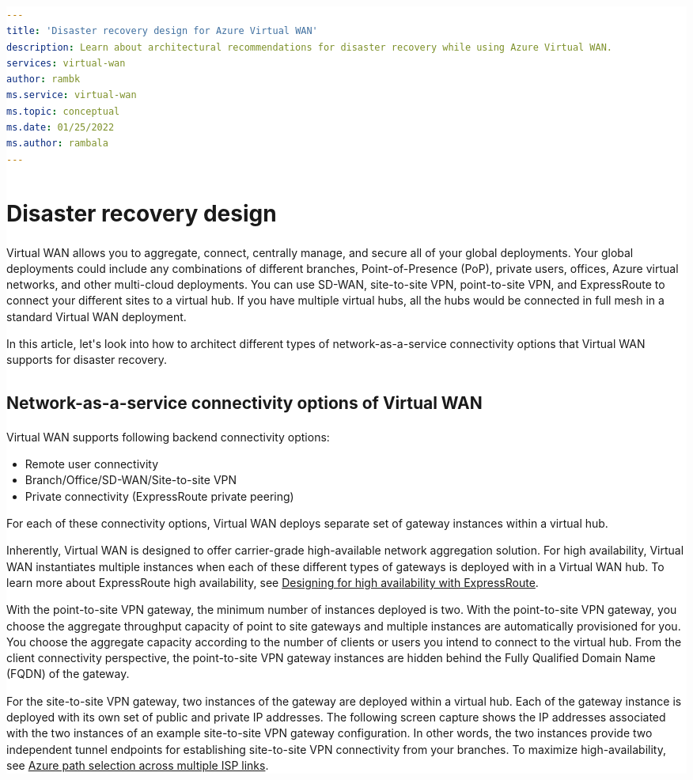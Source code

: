 ```yaml
---
title: 'Disaster recovery design for Azure Virtual WAN'
description: Learn about architectural recommendations for disaster recovery while using Azure Virtual WAN.
services: virtual-wan
author: rambk
ms.service: virtual-wan
ms.topic: conceptual
ms.date: 01/25/2022
ms.author: rambala
---
```


# Disaster recovery design

Virtual WAN allows you to aggregate, connect, centrally manage, and secure all of your global deployments. Your global deployments could include any combinations of different branches, Point-of-Presence (PoP), private users, offices, Azure virtual networks, and other multi-cloud deployments. You can use SD-WAN, site-to-site VPN, point-to-site VPN, and ExpressRoute to connect your different sites to a virtual hub. If you have multiple virtual hubs, all the hubs would be connected in full mesh in a standard Virtual WAN deployment.

In this article, let's look into how to architect different types of network-as-a-service connectivity options that Virtual WAN supports for disaster recovery.

## Network-as-a-service connectivity options of Virtual WAN

Virtual WAN supports following backend connectivity options:

* Remote user connectivity
* Branch/Office/SD-WAN/Site-to-site VPN
* Private connectivity (ExpressRoute private peering)

For each of these connectivity options, Virtual WAN deploys separate set of gateway instances within a virtual hub.

Inherently, Virtual WAN is designed to offer carrier-grade high-available network aggregation solution. For high availability, Virtual WAN instantiates multiple instances when each of these different types of gateways is deployed with in a Virtual WAN hub. To learn more about ExpressRoute high availability, see [Designing for high availability with ExpressRoute](../expressroute/designing-for-high-availability-with-expressroute.md).

With the point-to-site VPN gateway, the minimum number of instances deployed is two. With the point-to-site VPN gateway, you choose the aggregate throughput capacity of point to site gateways and multiple instances are automatically provisioned for you. You choose the aggregate capacity according to the number of clients or users you intend to connect to the virtual hub. From the client connectivity perspective, the point-to-site VPN gateway instances are hidden behind the Fully Qualified Domain Name (FQDN) of the gateway.

For the site-to-site VPN gateway, two instances of the gateway are deployed within a virtual hub. Each of the gateway instance is deployed with its own set of public and private IP addresses. The following screen capture shows the IP addresses associated with the two instances of an example site-to-site VPN gateway configuration. In other words, the two instances provide two independent tunnel endpoints for establishing site-to-site VPN connectivity from your branches. To maximize high-availability, see [Azure path selection across multiple ISP links](path-selection-multiple-links.md).
